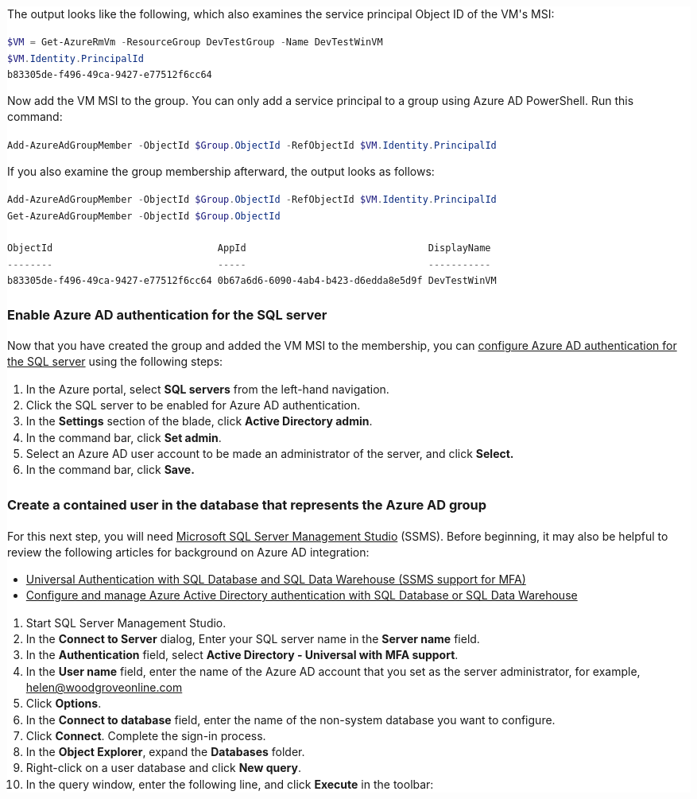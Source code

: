 The output looks like the following, which also examines the service principal Object ID of the VM's MSI:
```powershell
$VM = Get-AzureRmVm -ResourceGroup DevTestGroup -Name DevTestWinVM
$VM.Identity.PrincipalId
b83305de-f496-49ca-9427-e77512f6cc64
```

Now add the VM MSI to the group.  You can only add a service principal to a group using Azure AD PowerShell.  Run this command:
```powershell
Add-AzureAdGroupMember -ObjectId $Group.ObjectId -RefObjectId $VM.Identity.PrincipalId
```

If you also examine the group membership afterward, the output looks as follows:

```powershell
Add-AzureAdGroupMember -ObjectId $Group.ObjectId -RefObjectId $VM.Identity.PrincipalId
Get-AzureAdGroupMember -ObjectId $Group.ObjectId

ObjectId                             AppId                                DisplayName
--------                             -----                                -----------
b83305de-f496-49ca-9427-e77512f6cc64 0b67a6d6-6090-4ab4-b423-d6edda8e5d9f DevTestWinVM
```

### Enable Azure AD authentication for the SQL server

Now that you have created the group and added the VM MSI to the membership, you can [configure Azure AD authentication for the SQL server](/azure/sql-database/sql-database-aad-authentication-configure.md#provision-an-azure-active-directory-administrator-for-your-azure-sql-server) using the following steps:

1.	In the Azure portal, select **SQL servers** from the left-hand navigation.
2.	Click the SQL server to be enabled for Azure AD authentication.
3.	In the **Settings** section of the blade, click **Active Directory admin**.
4.	In the command bar, click **Set admin**.
5.	Select an Azure AD user account to be made an administrator of the server, and click **Select.**
6.	In the command bar, click **Save.**

### Create a contained user in the database that represents the Azure AD group

For this next step, you will need [Microsoft SQL Server Management Studio](https://docs.microsoft.com/sql/ssms/download-sql-server-management-studio-ssms) (SSMS). Before beginning, it may also be helpful to review the following articles for background on Azure AD integration:

- [Universal Authentication with SQL Database and SQL Data Warehouse (SSMS support for MFA)](/azure/sql-database/sql-database-ssms-mfa-authentication.md)
- [Configure and manage Azure Active Directory authentication with SQL Database or SQL Data Warehouse](/azure/sql-database/sql-database-aad-authentication-configure.md)

1.  Start SQL Server Management Studio.
2.  In the **Connect to Server** dialog, Enter your SQL server name in the **Server name** field.
3.  In the **Authentication** field, select **Active Directory - Universal with MFA support**.
4.  In the **User name** field, enter the name of the Azure AD account that you set as the server administrator, for example, helen@woodgroveonline.com
5.  Click **Options**.
6.  In the **Connect to database** field, enter the name of the non-system database you want to configure.
7.  Click **Connect**.  Complete the sign-in process.
8.  In the **Object Explorer**, expand the **Databases** folder.
9.  Right-click on a user database and click **New query**.
10.  In the query window, enter the following line, and click **Execute** in the toolbar:
    